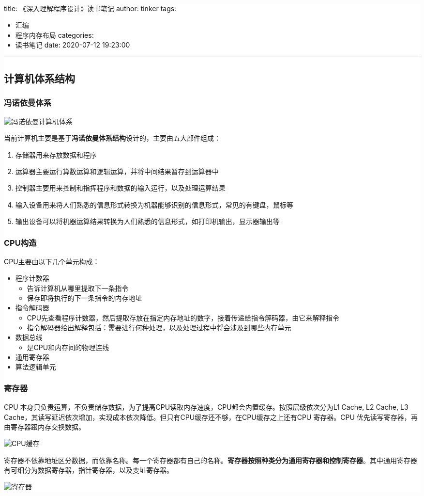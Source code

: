 title: 《深入理解程序设计》读书笔记
author: tinker
tags:
  - 汇编
  - 程序内存布局
categories:
  - 读书笔记
date: 2020-07-12 19:23:00
---
## 计算机体系结构

### 冯诺依曼体系

![冯诺依曼计算机体系](https://static.cyub.vip/images/202007/fnym.png)

当前计算机主要是基于**冯诺依曼体系结构**设计的，主要由五大部件组成：

1. 存储器用来存放数据和程序

2. 运算器主要运行算数运算和逻辑运算，并将中间结果暂存到运算器中

3. 控制器主要用来控制和指挥程序和数据的输入运行，以及处理运算结果

4. 输入设备用来将人们熟悉的信息形式转换为机器能够识别的信息形式，常见的有键盘，鼠标等

5. 输出设备可以将机器运算结果转换为人们熟悉的信息形式，如打印机输出，显示器输出等



### CPU构造

CPU主要由以下几个单元构成：

- 程序计数器
    - 告诉计算机从哪里提取下一条指令
    - 保存即将执行的下一条指令的内存地址
- 指令解码器
    - CPU先查看程序计数器，然后提取存放在指定内存地址的数字，接着传递给指令解码器，由它来解释指令
    - 指令解码器给出解释包括：需要进行何种处理，以及处理过程中将会涉及到哪些内存单元
- 数据总线
    - 是CPU和内存间的物理连线
- 通用寄存器
- 算法逻辑单元

### 寄存器

CPU 本身只负责运算，不负责储存数据，为了提高CPU读取内存速度，CPU都会内置缓存。按照层级依次分为L1 Cache, L2 Cache, L3 Cache，其读写延迟依次增加，实现成本依次降低。但只有CPU缓存还不够，在CPU缓存之上还有CPU 寄存器。CPU 优先读写寄存器，再由寄存器跟内存交换数据。

![CPU缓存](https://static.cyub.vip/images/202007/cpu_cache.png)

寄存器不依靠地址区分数据，而依靠名称。每一个寄存器都有自己的名称。**寄存器按照种类分为通用寄存器和控制寄存器**。其中通用寄存器有可细分为数据寄存器，指针寄存器，以及变址寄存器。


![寄存器](https://static.cyub.vip/images/202007/register.jpg)
